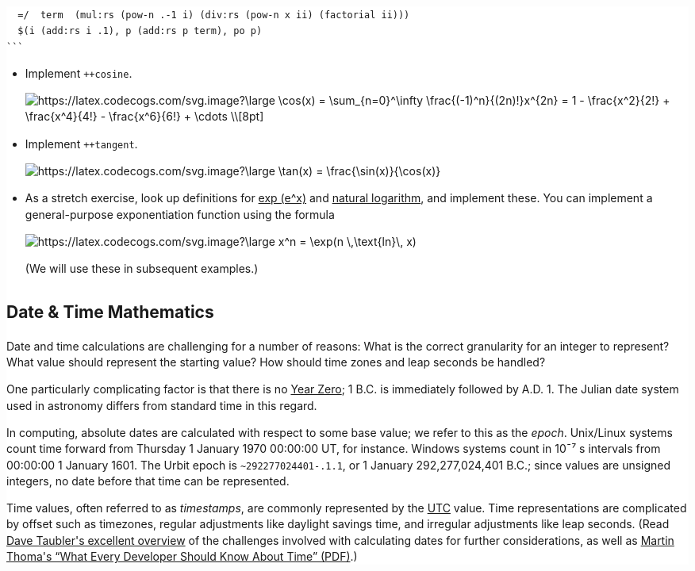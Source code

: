       =/  term  (mul:rs (pow-n .-1 i) (div:rs (pow-n x ii) (factorial ii)))
      $(i (add:rs i .1), p (add:rs p term), po p)
    ```

- Implement `++cosine`.

    <img src="https://latex.codecogs.com/svg.image?\large&space;\cos(x)&space;=&space;\sum_{n=0}^\infty&space;\frac{(-1)^n}{(2n)!}x^{2n}&space;=&space;1&space;-&space;\frac{x^2}{2!}&space;&plus;&space;\frac{x^4}{4!}&space;-&space;\frac{x^6}{6!}&space;&plus;&space;\cdots&space;\\[8pt]&space;" title="https://latex.codecogs.com/svg.image?\large \cos(x) = \sum_{n=0}^\infty \frac{(-1)^n}{(2n)!}x^{2n} = 1 - \frac{x^2}{2!} + \frac{x^4}{4!} - \frac{x^6}{6!} + \cdots \\[8pt] " />

    <!--
    \cos(x) = \sum_{n=0}^\infty \frac{(-1)^n}{(2n)!}x^{2n} = 1 - \frac{x^2}{2!} + \frac{x^4}{4!} - \frac{x^6}{6!} + \cdots
    -->

- Implement `++tangent`.

    <img src="https://latex.codecogs.com/svg.image?\large&space;\tan(x)&space;=&space;\frac{\sin(x)}{\cos(x)}" title="https://latex.codecogs.com/svg.image?\large \tan(x) = \frac{\sin(x)}{\cos(x)}" />

    <!--
    \tan(x) = \frac{\sin(x)}{\cos(x)}
    -->

- As a stretch exercise, look up definitions for [exp (e^x)](https://en.wikipedia.org/wiki/Exponentiation#The_exponential_function) and [natural logarithm](https://en.wikipedia.org/wiki/Natural_logarithm), and implement these.  You can implement a general-purpose exponentiation function using the formula

    <img src="https://latex.codecogs.com/svg.image?\large&space;x^n&space;=&space;\exp(n&space;\,\text{ln}\,&space;x)" title="https://latex.codecogs.com/svg.image?\large x^n = \exp(n \,\text{ln}\, x)" />

    <!--
    x^n = \exp(n \,\text{ln}\, x)
    -->

    (We will use these in subsequent examples.)


##  Date & Time Mathematics

Date and time calculations are challenging for a number of reasons:  What is the correct granularity for an integer to represent?  What value should represent the starting value?  How should time zones and leap seconds be handled?

One particularly complicating factor is that there is no [Year Zero](https://en.wikipedia.org/wiki/Year_zero); 1 B.C. is immediately followed by A.D. 1.
The Julian date system used in astronomy differs from standard time in this regard.

In computing, absolute dates are calculated with respect to some base value; we refer to this as the _epoch_.  Unix/Linux systems count time forward from Thursday 1 January 1970 00:00:00 UT, for instance.  Windows systems count in 10¯⁷ s intervals from 00:00:00 1 January 1601.  The Urbit epoch is `~292277024401-.1.1`, or 1 January 292,277,024,401 B.C.; since values are unsigned integers, no date before that time can be represented.

Time values, often referred to as _timestamps_, are commonly represented by the [UTC](https://www.timeanddate.com/time/aboututc.html) value.  Time representations are complicated by offset such as timezones, regular adjustments like daylight savings time, and irregular adjustments like leap seconds.  (Read [Dave Taubler's excellent overview](https://levelup.gitconnected.com/why-is-programming-with-dates-so-hard-7477b4aeff4c) of the challenges involved with calculating dates for further considerations, as well as [Martin Thoma's “What Every Developer Should Know About Time” (PDF)](https://zenodo.org/record/1443533/files/2018-10-06-what-developers-should-know-about-time.pdf).)
